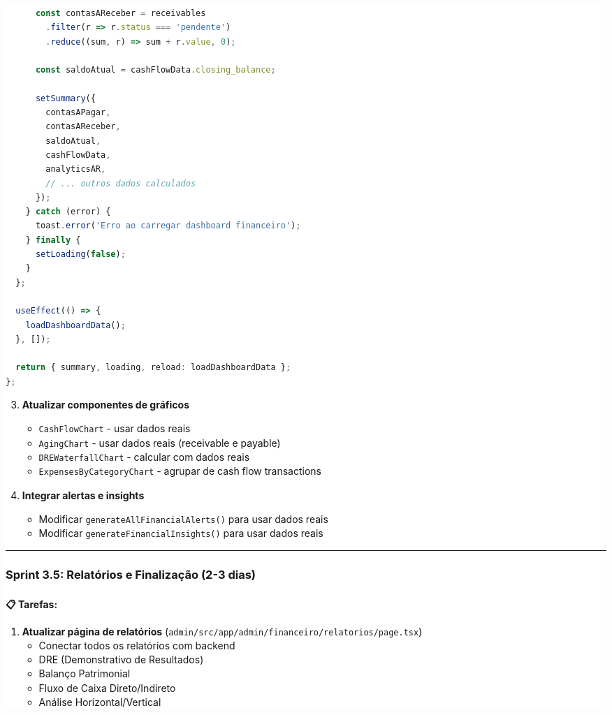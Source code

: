    ```typescript
         const contasAReceber = receivables
           .filter(r => r.status === 'pendente')
           .reduce((sum, r) => sum + r.value, 0);

         const saldoAtual = cashFlowData.closing_balance;

         setSummary({
           contasAPagar,
           contasAReceber,
           saldoAtual,
           cashFlowData,
           analyticsAR,
           // ... outros dados calculados
         });
       } catch (error) {
         toast.error('Erro ao carregar dashboard financeiro');
       } finally {
         setLoading(false);
       }
     };

     useEffect(() => {
       loadDashboardData();
     }, []);

     return { summary, loading, reload: loadDashboardData };
   };
   ```

3. **Atualizar componentes de gráficos**
   - `CashFlowChart` - usar dados reais
   - `AgingChart` - usar dados reais (receivable e payable)
   - `DREWaterfallChart` - calcular com dados reais
   - `ExpensesByCategoryChart` - agrupar de cash flow transactions

4. **Integrar alertas e insights**
   - Modificar `generateAllFinancialAlerts()` para usar dados reais
   - Modificar `generateFinancialInsights()` para usar dados reais

---

### **Sprint 3.5: Relatórios e Finalização** (2-3 dias)

#### 📋 Tarefas:

1. **Atualizar página de relatórios** (`admin/src/app/admin/financeiro/relatorios/page.tsx`)
   - Conectar todos os relatórios com backend
   - DRE (Demonstrativo de Resultados)
   - Balanço Patrimonial
   - Fluxo de Caixa Direto/Indireto
   - Análise Horizontal/Vertical
